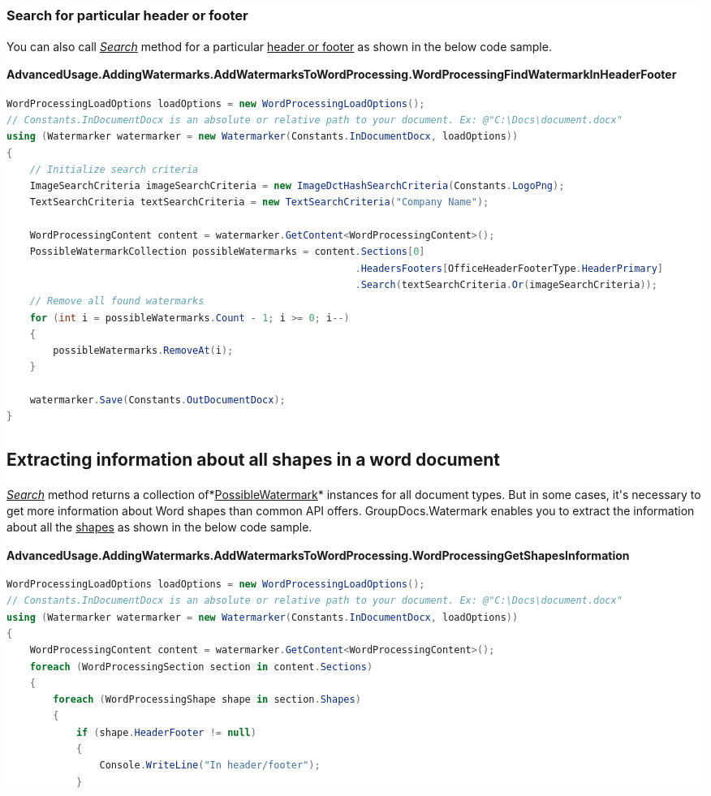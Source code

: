 ### Search for particular header or footer  

You can also call *[Search](https://apireference.groupdocs.com/net/watermark/groupdocs.watermark.contents/contentpart/methods/search)* method for a particular [header or footer](https://apireference.groupdocs.com/net/watermark/groupdocs.watermark.contents.wordprocessing/wordprocessingheaderfooter) as shown in the below code sample.

**AdvancedUsage.AddingWatermarks.AddWatermarksToWordProcessing.WordProcessingFindWatermarkInHeaderFooter**

```csharp
WordProcessingLoadOptions loadOptions = new WordProcessingLoadOptions();
// Constants.InDocumentDocx is an absolute or relative path to your document. Ex: @"C:\Docs\document.docx"
using (Watermarker watermarker = new Watermarker(Constants.InDocumentDocx, loadOptions))
{
    // Initialize search criteria
    ImageSearchCriteria imageSearchCriteria = new ImageDctHashSearchCriteria(Constants.LogoPng);
    TextSearchCriteria textSearchCriteria = new TextSearchCriteria("Company Name");

    WordProcessingContent content = watermarker.GetContent<WordProcessingContent>();
    PossibleWatermarkCollection possibleWatermarks = content.Sections[0]
                                                            .HeadersFooters[OfficeHeaderFooterType.HeaderPrimary]
                                                            .Search(textSearchCriteria.Or(imageSearchCriteria));
    // Remove all found watermarks
    for (int i = possibleWatermarks.Count - 1; i >= 0; i--)
    {
        possibleWatermarks.RemoveAt(i);
    }

    watermarker.Save(Constants.OutDocumentDocx);
}
```

## Extracting information about all shapes in a word document

*[Search](https://apireference.groupdocs.com/net/watermark/groupdocs.watermark/watermarker/methods/search)* method returns a collection of*[PossibleWatermark](https://apireference.groupdocs.com/net/watermark/groupdocs.watermark.search/possiblewatermark)* instances for all document types. But in some cases, it's necessary to get more information about Word shapes than common API offers. GroupDocs.Watermark enables you to extract the information about all the [shapes](https://apireference.groupdocs.com/net/watermark/groupdocs.watermark.contents.wordprocessing/wordprocessingsection/properties/shapes) as shown in the below code sample.

**AdvancedUsage.AddingWatermarks.AddWatermarksToWordProcessing.WordProcessingGetShapesInformation**

```csharp
WordProcessingLoadOptions loadOptions = new WordProcessingLoadOptions();
// Constants.InDocumentDocx is an absolute or relative path to your document. Ex: @"C:\Docs\document.docx"
using (Watermarker watermarker = new Watermarker(Constants.InDocumentDocx, loadOptions))
{
    WordProcessingContent content = watermarker.GetContent<WordProcessingContent>();
    foreach (WordProcessingSection section in content.Sections)
    {
        foreach (WordProcessingShape shape in section.Shapes)
        {
            if (shape.HeaderFooter != null)
            {
                Console.WriteLine("In header/footer");
            }

```